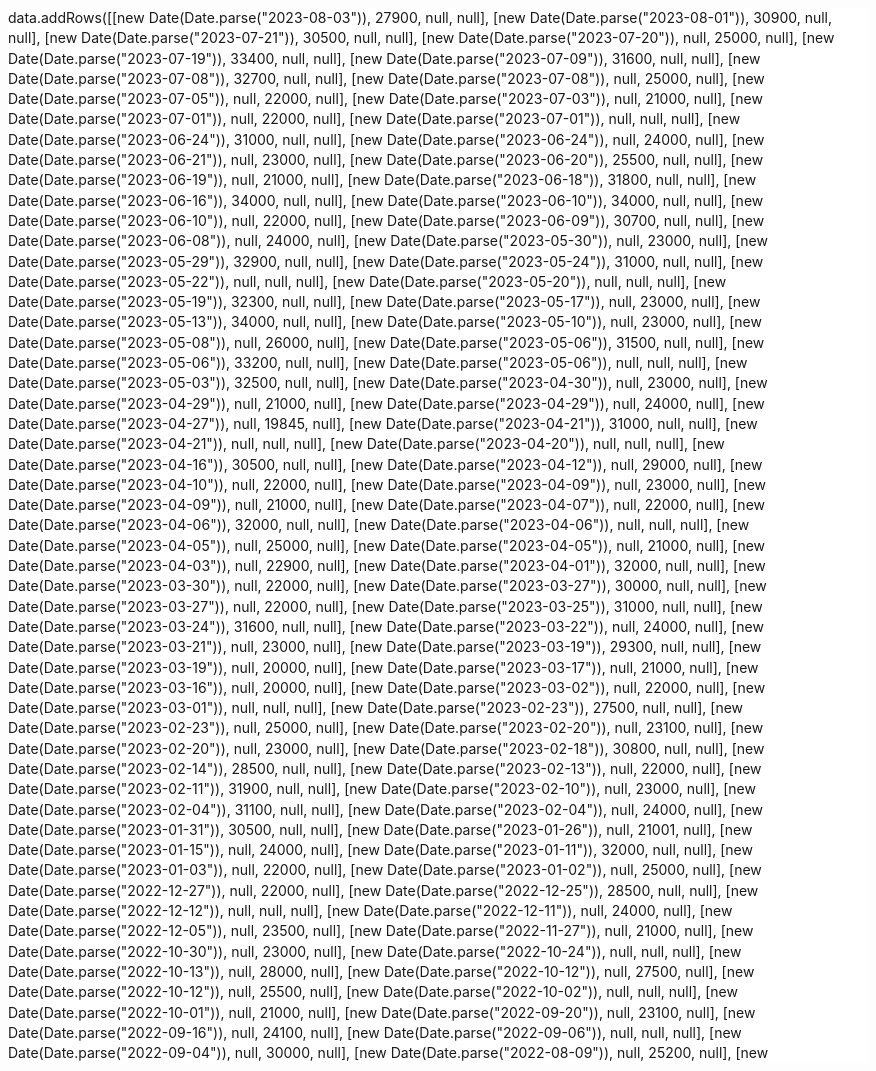 
data.addRows([[new Date(Date.parse("2023-08-03")), 27900, null, null], [new Date(Date.parse("2023-08-01")), 30900, null, null], [new Date(Date.parse("2023-07-21")), 30500, null, null], [new Date(Date.parse("2023-07-20")), null, 25000, null], [new Date(Date.parse("2023-07-19")), 33400, null, null], [new Date(Date.parse("2023-07-09")), 31600, null, null], [new Date(Date.parse("2023-07-08")), 32700, null, null], [new Date(Date.parse("2023-07-08")), null, 25000, null], [new Date(Date.parse("2023-07-05")), null, 22000, null], [new Date(Date.parse("2023-07-03")), null, 21000, null], [new Date(Date.parse("2023-07-01")), null, 22000, null], [new Date(Date.parse("2023-07-01")), null, null, null], [new Date(Date.parse("2023-06-24")), 31000, null, null], [new Date(Date.parse("2023-06-24")), null, 24000, null], [new Date(Date.parse("2023-06-21")), null, 23000, null], [new Date(Date.parse("2023-06-20")), 25500, null, null], [new Date(Date.parse("2023-06-19")), null, 21000, null], [new Date(Date.parse("2023-06-18")), 31800, null, null], [new Date(Date.parse("2023-06-16")), 34000, null, null], [new Date(Date.parse("2023-06-10")), 34000, null, null], [new Date(Date.parse("2023-06-10")), null, 22000, null], [new Date(Date.parse("2023-06-09")), 30700, null, null], [new Date(Date.parse("2023-06-08")), null, 24000, null], [new Date(Date.parse("2023-05-30")), null, 23000, null], [new Date(Date.parse("2023-05-29")), 32900, null, null], [new Date(Date.parse("2023-05-24")), 31000, null, null], [new Date(Date.parse("2023-05-22")), null, null, null], [new Date(Date.parse("2023-05-20")), null, null, null], [new Date(Date.parse("2023-05-19")), 32300, null, null], [new Date(Date.parse("2023-05-17")), null, 23000, null], [new Date(Date.parse("2023-05-13")), 34000, null, null], [new Date(Date.parse("2023-05-10")), null, 23000, null], [new Date(Date.parse("2023-05-08")), null, 26000, null], [new Date(Date.parse("2023-05-06")), 31500, null, null], [new Date(Date.parse("2023-05-06")), 33200, null, null], [new Date(Date.parse("2023-05-06")), null, null, null], [new Date(Date.parse("2023-05-03")), 32500, null, null], [new Date(Date.parse("2023-04-30")), null, 23000, null], [new Date(Date.parse("2023-04-29")), null, 21000, null], [new Date(Date.parse("2023-04-29")), null, 24000, null], [new Date(Date.parse("2023-04-27")), null, 19845, null], [new Date(Date.parse("2023-04-21")), 31000, null, null], [new Date(Date.parse("2023-04-21")), null, null, null], [new Date(Date.parse("2023-04-20")), null, null, null], [new Date(Date.parse("2023-04-16")), 30500, null, null], [new Date(Date.parse("2023-04-12")), null, 29000, null], [new Date(Date.parse("2023-04-10")), null, 22000, null], [new Date(Date.parse("2023-04-09")), null, 23000, null], [new Date(Date.parse("2023-04-09")), null, 21000, null], [new Date(Date.parse("2023-04-07")), null, 22000, null], [new Date(Date.parse("2023-04-06")), 32000, null, null], [new Date(Date.parse("2023-04-06")), null, null, null], [new Date(Date.parse("2023-04-05")), null, 25000, null], [new Date(Date.parse("2023-04-05")), null, 21000, null], [new Date(Date.parse("2023-04-03")), null, 22900, null], [new Date(Date.parse("2023-04-01")), 32000, null, null], [new Date(Date.parse("2023-03-30")), null, 22000, null], [new Date(Date.parse("2023-03-27")), 30000, null, null], [new Date(Date.parse("2023-03-27")), null, 22000, null], [new Date(Date.parse("2023-03-25")), 31000, null, null], [new Date(Date.parse("2023-03-24")), 31600, null, null], [new Date(Date.parse("2023-03-22")), null, 24000, null], [new Date(Date.parse("2023-03-21")), null, 23000, null], [new Date(Date.parse("2023-03-19")), 29300, null, null], [new Date(Date.parse("2023-03-19")), null, 20000, null], [new Date(Date.parse("2023-03-17")), null, 21000, null], [new Date(Date.parse("2023-03-16")), null, 20000, null], [new Date(Date.parse("2023-03-02")), null, 22000, null], [new Date(Date.parse("2023-03-01")), null, null, null], [new Date(Date.parse("2023-02-23")), 27500, null, null], [new Date(Date.parse("2023-02-23")), null, 25000, null], [new Date(Date.parse("2023-02-20")), null, 23100, null], [new Date(Date.parse("2023-02-20")), null, 23000, null], [new Date(Date.parse("2023-02-18")), 30800, null, null], [new Date(Date.parse("2023-02-14")), 28500, null, null], [new Date(Date.parse("2023-02-13")), null, 22000, null], [new Date(Date.parse("2023-02-11")), 31900, null, null], [new Date(Date.parse("2023-02-10")), null, 23000, null], [new Date(Date.parse("2023-02-04")), 31100, null, null], [new Date(Date.parse("2023-02-04")), null, 24000, null], [new Date(Date.parse("2023-01-31")), 30500, null, null], [new Date(Date.parse("2023-01-26")), null, 21001, null], [new Date(Date.parse("2023-01-15")), null, 24000, null], [new Date(Date.parse("2023-01-11")), 32000, null, null], [new Date(Date.parse("2023-01-03")), null, 22000, null], [new Date(Date.parse("2023-01-02")), null, 25000, null], [new Date(Date.parse("2022-12-27")), null, 22000, null], [new Date(Date.parse("2022-12-25")), 28500, null, null], [new Date(Date.parse("2022-12-12")), null, null, null], [new Date(Date.parse("2022-12-11")), null, 24000, null], [new Date(Date.parse("2022-12-05")), null, 23500, null], [new Date(Date.parse("2022-11-27")), null, 21000, null], [new Date(Date.parse("2022-10-30")), null, 23000, null], [new Date(Date.parse("2022-10-24")), null, null, null], [new Date(Date.parse("2022-10-13")), null, 28000, null], [new Date(Date.parse("2022-10-12")), null, 27500, null], [new Date(Date.parse("2022-10-12")), null, 25500, null], [new Date(Date.parse("2022-10-02")), null, null, null], [new Date(Date.parse("2022-10-01")), null, 21000, null], [new Date(Date.parse("2022-09-20")), null, 23100, null], [new Date(Date.parse("2022-09-16")), null, 24100, null], [new Date(Date.parse("2022-09-06")), null, null, null], [new Date(Date.parse("2022-09-04")), null, 30000, null], [new Date(Date.parse("2022-08-09")), null, 25200, null], [new